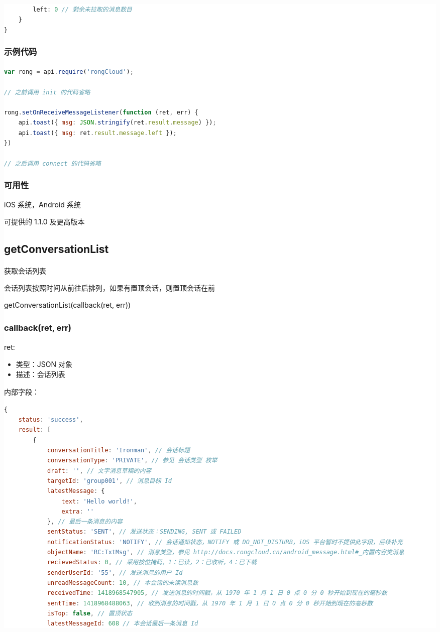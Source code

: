 ```js
		left: 0 // 剩余未拉取的消息数目
	}
}
```

### 示例代码

```js
var rong = api.require('rongCloud');

// 之前调用 init 的代码省略

rong.setOnReceiveMessageListener(function (ret, err) {
	api.toast({ msg: JSON.stringify(ret.result.message) });
	api.toast({ msg: ret.result.message.left });
})

// 之后调用 connect 的代码省略
```

### 可用性

iOS 系统，Android 系统

可提供的 1.1.0 及更高版本

## getConversationList <div id="getConversationList"></div>

获取会话列表

会话列表按照时间从前往后排列，如果有置顶会话，则置顶会话在前

getConversationList(callback(ret, err))

### callback(ret, err)

ret:

- 类型：JSON 对象
- 描述：会话列表

内部字段：

```js
{
	status: 'success',
	result: [
		{
			conversationTitle: 'Ironman', // 会话标题
			conversationType: 'PRIVATE', // 参见 会话类型 枚举
			draft: '', // 文字消息草稿的内容
			targetId: 'group001', // 消息目标 Id
			latestMessage: {
				text: 'Hello world!',
				extra: ''
			}, // 最后一条消息的内容
			sentStatus: 'SENT', // 发送状态：SENDING, SENT 或 FAILED
			notificationStatus: 'NOTIFY', // 会话通知状态，NOTIFY 或 DO_NOT_DISTURB，iOS 平台暂时不提供此字段，后续补充
			objectName: 'RC:TxtMsg', // 消息类型，参见 http://docs.rongcloud.cn/android_message.html#_内置内容类消息
			recievedStatus: 0, // 采用按位掩码，1：已读，2：已收听，4：已下载
			senderUserId: '55', // 发送消息的用户 Id
			unreadMessageCount: 10, // 本会话的未读消息数
			receivedTime: 1418968547905, // 发送消息的时间戳，从 1970 年 1 月 1 日 0 点 0 分 0 秒开始到现在的毫秒数
			sentTime: 1418968488063, // 收到消息的时间戳，从 1970 年 1 月 1 日 0 点 0 分 0 秒开始到现在的毫秒数
			isTop: false, // 置顶状态
			latestMessageId: 608 // 本会话最后一条消息 Id
```